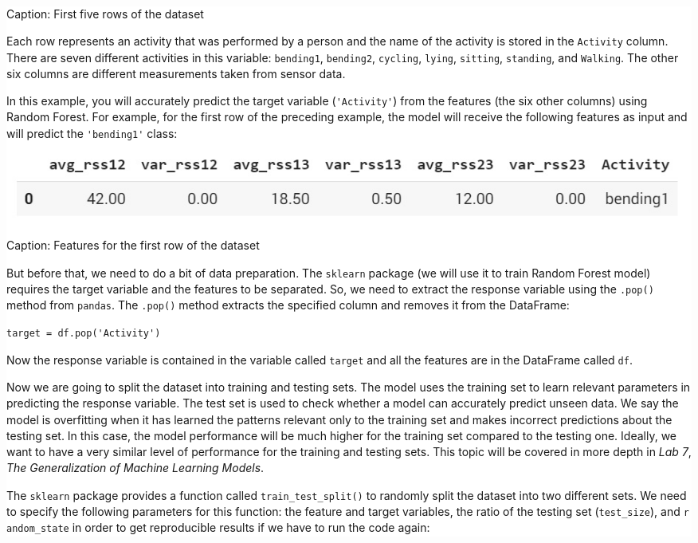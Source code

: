 Caption: First five rows of the dataset

Each row represents an activity that was performed by a person and the
name of the activity is stored in the `Activity` column. There
are seven different activities in this variable: `bending1`,
`bending2`, `cycling`, `lying`,
`sitting`, `standing`, and `Walking`. The
other six columns are different measurements taken from sensor data.

In this example, you will accurately predict the target variable
(`'Activity'`) from the features (the six other columns) using
Random Forest. For example, for the first row of the preceding example,
the model will receive the following features as input and will predict
the `'bending1'` class:

![](./images/B15019_04_02.jpg)

Caption: Features for the first row of the dataset

But before that, we need to do a bit of data preparation. The
`sklearn` package (we will use it to train Random Forest
model) requires the target variable and the features to be separated.
So, we need to extract the response variable using the
`.pop()` method from `pandas`. The
`.pop()` method extracts the specified column and removes it
from the DataFrame:

```
target = df.pop('Activity')
```
Now the response variable is contained in the variable called
`target` and all the features are in the DataFrame called
`df`.

Now we are going to split the dataset into training and testing sets.
The model uses the training set to learn relevant parameters in
predicting the response variable. The test set is used to check whether
a model can accurately predict unseen data. We say the model is
overfitting when it has learned the patterns relevant only to the
training set and makes incorrect predictions about the testing set. In
this case, the model performance will be much higher for the training
set compared to the testing one. Ideally, we want to have a very similar
level of performance for the training and testing sets. This topic will
be covered in more depth in *Lab 7*, *The Generalization of Machine
Learning Models*.

The `sklearn` package provides a function called
`train_test_split()` to randomly split the dataset into two
different sets. We need to specify the following parameters for this
function: the feature and target variables, the ratio of the testing set
(`test_size`), and `random_state` in order to get
reproducible results if we have to run the code again:

